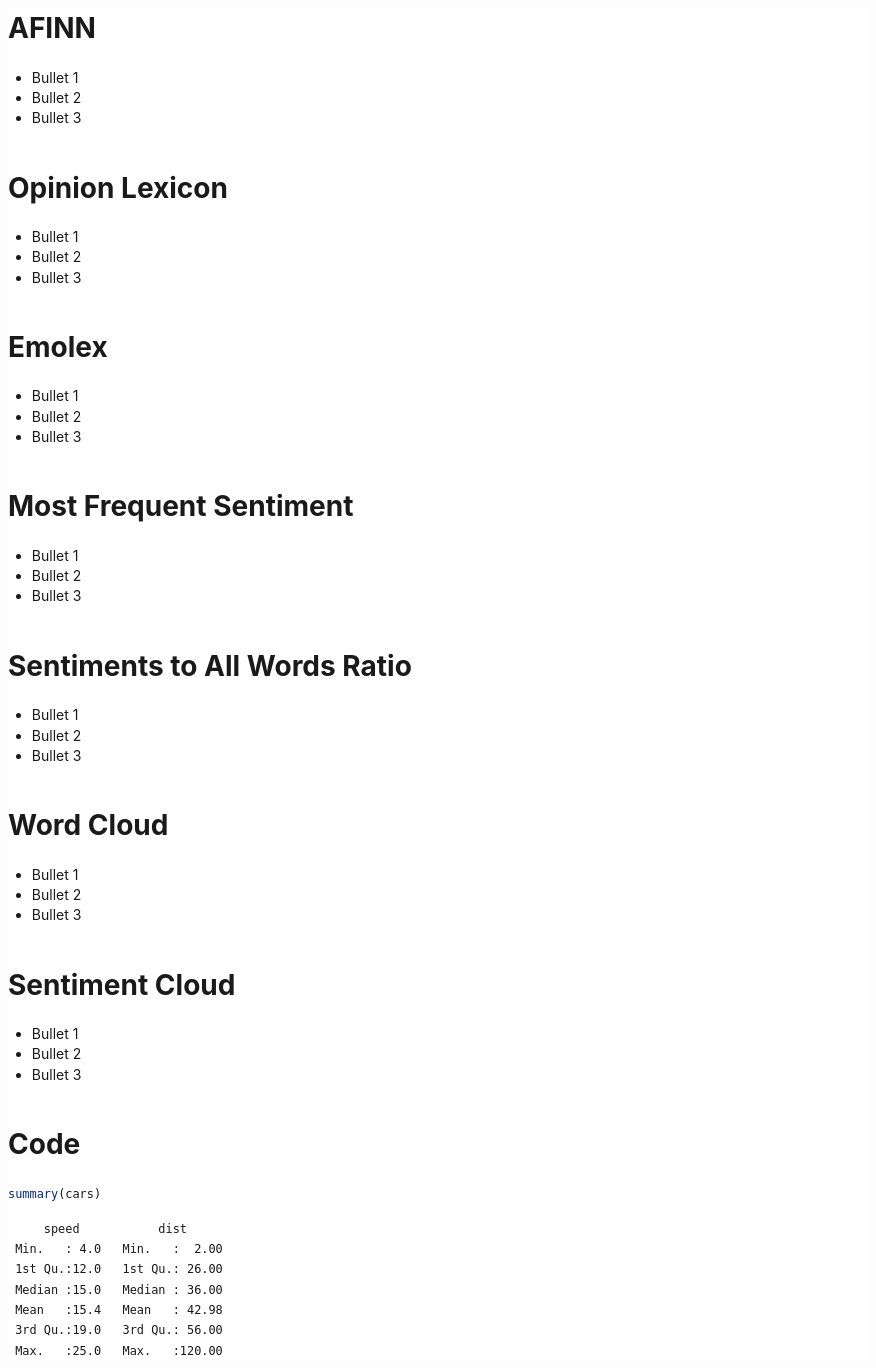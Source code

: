 AFINN
========================================================

- Bullet 1
- Bullet 2
- Bullet 3


Opinion Lexicon
========================================================

- Bullet 1
- Bullet 2
- Bullet 3

Emolex
========================================================

- Bullet 1
- Bullet 2
- Bullet 3

Most Frequent Sentiment
========================================================

- Bullet 1
- Bullet 2
- Bullet 3

Sentiments to All Words Ratio
========================================================

- Bullet 1
- Bullet 2
- Bullet 3

Word Cloud
========================================================

- Bullet 1
- Bullet 2
- Bullet 3

Sentiment Cloud
========================================================

- Bullet 1
- Bullet 2
- Bullet 3


Code
========================================================


```r
summary(cars)
```

```
     speed           dist       
 Min.   : 4.0   Min.   :  2.00  
 1st Qu.:12.0   1st Qu.: 26.00  
 Median :15.0   Median : 36.00  
 Mean   :15.4   Mean   : 42.98  
 3rd Qu.:19.0   3rd Qu.: 56.00  
 Max.   :25.0   Max.   :120.00  
```
